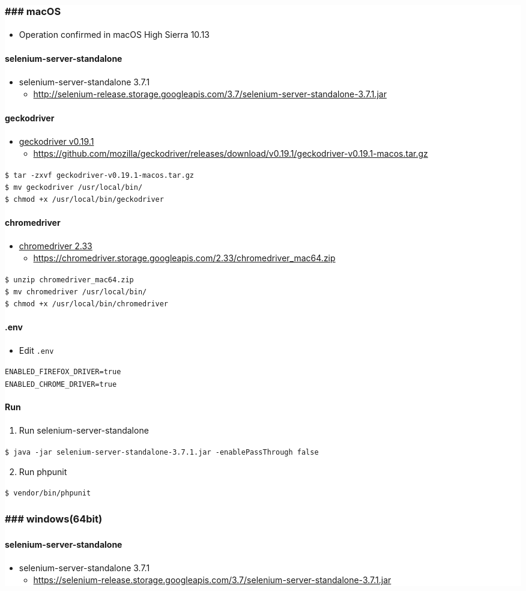 ### ### macOS

- Operation confirmed in macOS High Sierra 10.13

#### selenium-server-standalone

- selenium-server-standalone 3.7.1
  - http://selenium-release.storage.googleapis.com/3.7/selenium-server-standalone-3.7.1.jar

#### geckodriver

- [geckodriver v0.19.1](https://github.com/mozilla/geckodriver/releases/tag/v0.19.1)
  - https://github.com/mozilla/geckodriver/releases/download/v0.19.1/geckodriver-v0.19.1-macos.tar.gz

```
$ tar -zxvf geckodriver-v0.19.1-macos.tar.gz
$ mv geckodriver /usr/local/bin/
$ chmod +x /usr/local/bin/geckodriver
```

#### chromedriver

- [chromedriver 2.33](https://chromedriver.storage.googleapis.com/index.html?path=2.33/ "")
  - https://chromedriver.storage.googleapis.com/2.33/chromedriver_mac64.zip

```
$ unzip chromedriver_mac64.zip
$ mv chromedriver /usr/local/bin/
$ chmod +x /usr/local/bin/chromedriver
```

#### .env

- Edit ```.env```
```
ENABLED_FIREFOX_DRIVER=true
ENABLED_CHROME_DRIVER=true
```

#### Run

1. Run selenium-server-standalone
```
$ java -jar selenium-server-standalone-3.7.1.jar -enablePassThrough false
```
2. Run phpunit
```
$ vendor/bin/phpunit
```

### ### windows(64bit)

#### selenium-server-standalone

- selenium-server-standalone 3.7.1
  - https://selenium-release.storage.googleapis.com/3.7/selenium-server-standalone-3.7.1.jar
